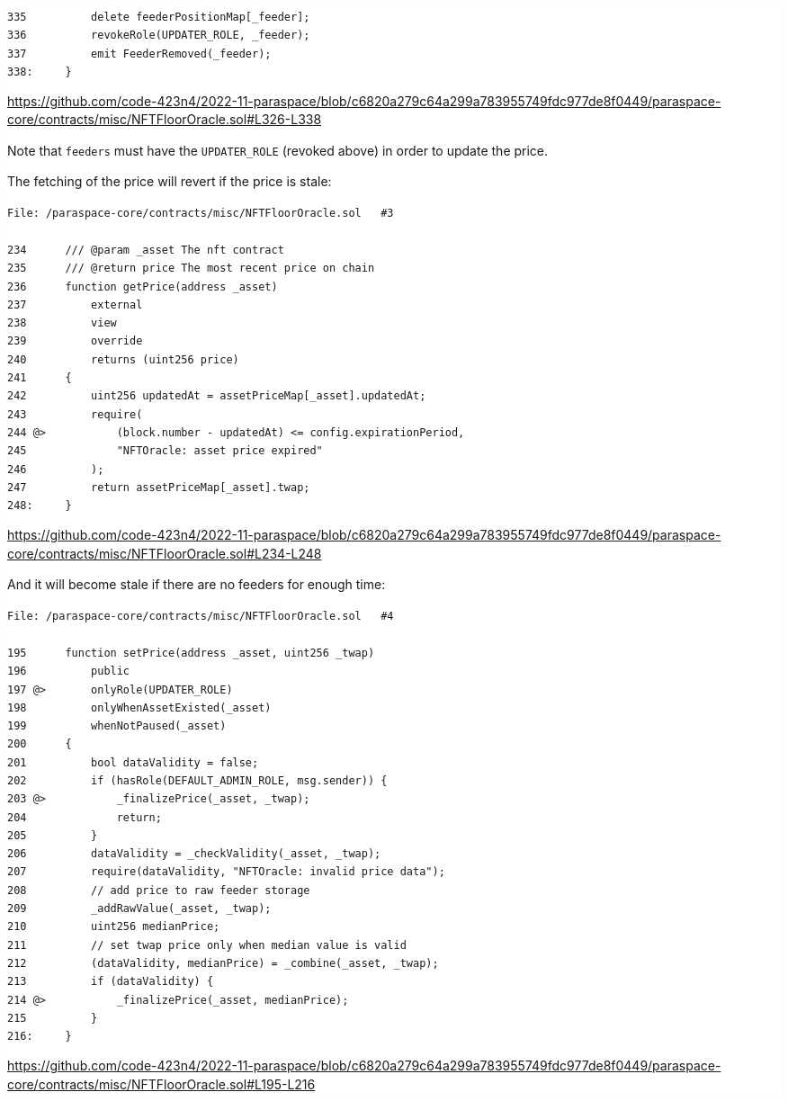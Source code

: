 ```solidity
335          delete feederPositionMap[_feeder];
336          revokeRole(UPDATER_ROLE, _feeder);
337          emit FeederRemoved(_feeder);
338:     }
```
https://github.com/code-423n4/2022-11-paraspace/blob/c6820a279c64a299a783955749fdc977de8f0449/paraspace-core/contracts/misc/NFTFloorOracle.sol#L326-L338

Note that `feeders` must have the `UPDATER_ROLE` (revoked above) in order to update the price.

The fetching of the price will revert if the price is stale:
```solidity
File: /paraspace-core/contracts/misc/NFTFloorOracle.sol   #3

234      /// @param _asset The nft contract
235      /// @return price The most recent price on chain
236      function getPrice(address _asset)
237          external
238          view
239          override
240          returns (uint256 price)
241      {
242          uint256 updatedAt = assetPriceMap[_asset].updatedAt;
243          require(
244 @>           (block.number - updatedAt) <= config.expirationPeriod,
245              "NFTOracle: asset price expired"
246          );
247          return assetPriceMap[_asset].twap;
248:     }
```
https://github.com/code-423n4/2022-11-paraspace/blob/c6820a279c64a299a783955749fdc977de8f0449/paraspace-core/contracts/misc/NFTFloorOracle.sol#L234-L248

And it will become stale if there are no feeders for enough time:
```solidity
File: /paraspace-core/contracts/misc/NFTFloorOracle.sol   #4

195      function setPrice(address _asset, uint256 _twap)
196          public
197 @>       onlyRole(UPDATER_ROLE)
198          onlyWhenAssetExisted(_asset)
199          whenNotPaused(_asset)
200      {
201          bool dataValidity = false;
202          if (hasRole(DEFAULT_ADMIN_ROLE, msg.sender)) {
203 @>           _finalizePrice(_asset, _twap);
204              return;
205          }
206          dataValidity = _checkValidity(_asset, _twap);
207          require(dataValidity, "NFTOracle: invalid price data");
208          // add price to raw feeder storage
209          _addRawValue(_asset, _twap);
210          uint256 medianPrice;
211          // set twap price only when median value is valid
212          (dataValidity, medianPrice) = _combine(_asset, _twap);
213          if (dataValidity) {
214 @>           _finalizePrice(_asset, medianPrice);
215          }
216:     }
```
https://github.com/code-423n4/2022-11-paraspace/blob/c6820a279c64a299a783955749fdc977de8f0449/paraspace-core/contracts/misc/NFTFloorOracle.sol#L195-L216
